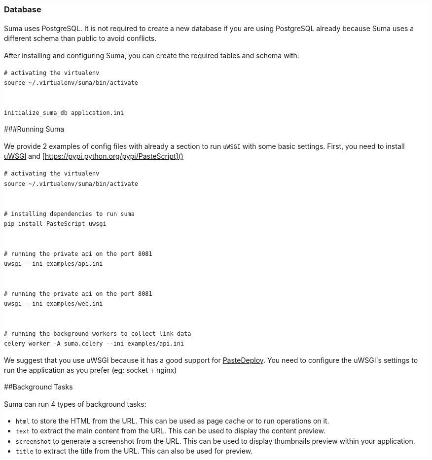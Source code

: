 ### Database

Suma uses PostgreSQL. It is not required to create a new database if you are using PostgreSQL already because Suma uses a different schema than public to avoid conflicts.

After installing and configuring Suma, you can create the required tables and schema with:

    # activating the virtualenv
    source ~/.virtualenv/suma/bin/activate


    initialize_suma_db application.ini


###Running Suma

We provide 2 examples of config files with already a section to run `uWSGI` with some basic settings. First, you need to install [uWSGI](https://pypi.python.org/pypi/uWSGI) and [https://pypi.python.org/pypi/PasteScript]() 

    # activating the virtualenv
    source ~/.virtualenv/suma/bin/activate


    # installing dependencies to run suma 
    pip install PasteScript uwsgi


    # running the private api on the port 8081
    uwsgi --ini examples/api.ini  


    # running the private api on the port 8081
    uwsgi --ini examples/web.ini 


    # running the background workers to collect link data 
    celery worker -A suma.celery --ini examples/api.ini
    
We suggest that you use uWSGI because it has a good support for [PasteDeploy](https://pypi.python.org/pypi/PasteDeploy). You need to configure the uWSGI's settings to run the application as you prefer (eg: socket + nginx)

##Background Tasks

Suma can run 4 types of background tasks:

- `html` to store the HTML from the URL. This can be used as page cache or to run operations on it.
- `text` to extract the main content from the URL. This can be used to display the content preview.
- `screenshot` to generate a screenshot from the URL. This can be used to display thumbnails preview within your application.
- `title` to extract the title from the URL. This can also be used for preview.
